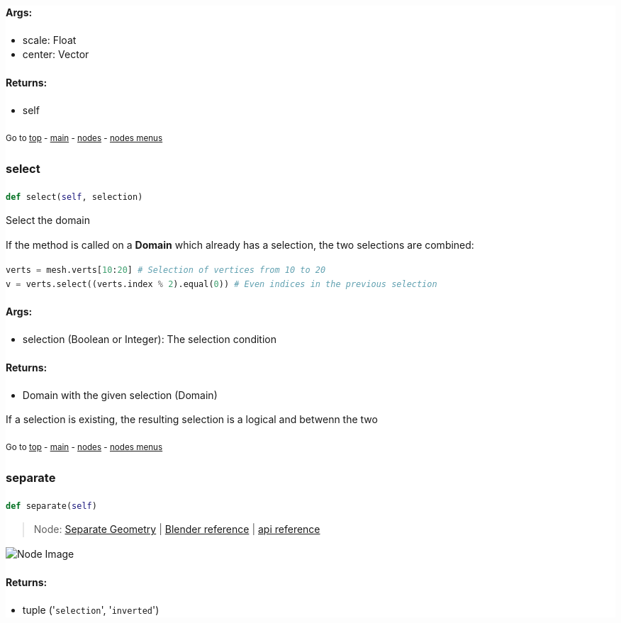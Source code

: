 #### Args:
- scale: Float
- center: Vector

#### Returns:
- self






<sub>Go to [top](#class-Face) - [main](../index.md) - [nodes](nodes.md) - [nodes menus](nodes_menus.md)</sub>

### select

```python
def select(self, selection)
```

 Select the domain

If the method is called on a **Domain** which already has a selection, the two selections are combined:
    
```python
verts = mesh.verts[10:20] # Selection of vertices from 10 to 20
v = verts.select((verts.index % 2).equal(0)) # Even indices in the previous selection
```

#### Args:
- selection (Boolean or Integer): The selection condition
    
#### Returns:
- Domain with the given selection (Domain)

If a selection is existing, the resulting selection is a logical and betwenn the two




<sub>Go to [top](#class-Face) - [main](../index.md) - [nodes](nodes.md) - [nodes menus](nodes_menus.md)</sub>

### separate

```python
def separate(self)
```



> Node: [Separate Geometry](GeometryNodeSeparateGeometry.md) | [Blender reference](https://docs.blender.org/manual/en/latest/modeling/geometry_nodes/geometry/separate_geometry.html) | [api reference](https://docs.blender.org/api/current/bpy.types.GeometryNodeSeparateGeometry.html)

![Node Image](https://docs.blender.org/manual/en/latest/_images/node-types_GeometryNodeSeparateGeometry.webp)

#### Returns:
- tuple ('`selection`', '`inverted`')
